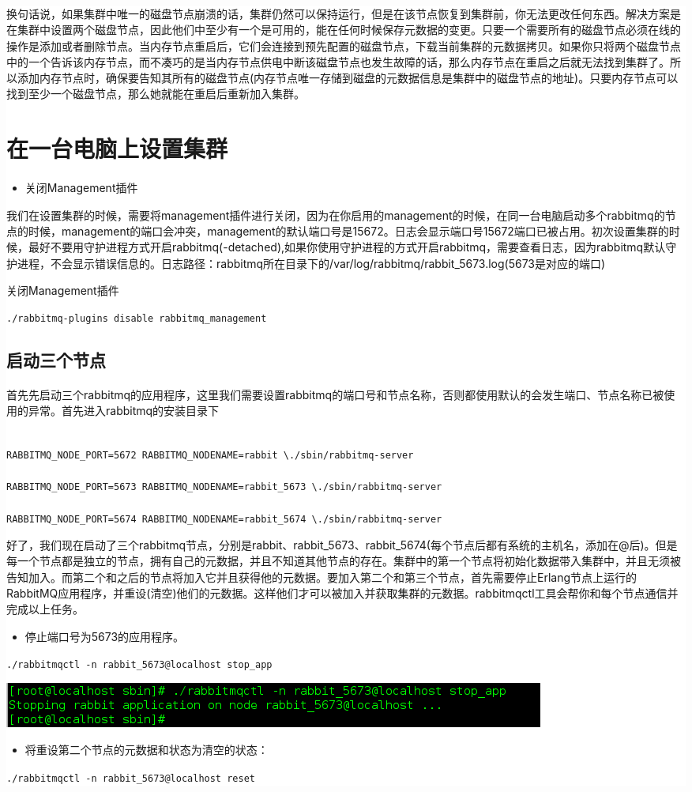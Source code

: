 换句话说，如果集群中唯一的磁盘节点崩溃的话，集群仍然可以保持运行，但是在该节点恢复到集群前，你无法更改任何东西。解决方案是在集群中设置两个磁盘节点，因此他们中至少有一个是可用的，能在任何时候保存元数据的变更。只要一个需要所有的磁盘节点必须在线的操作是添加或者删除节点。当内存节点重启后，它们会连接到预先配置的磁盘节点，下载当前集群的元数据拷贝。如果你只将两个磁盘节点中的一个告诉该内存节点，而不凑巧的是当内存节点供电中断该磁盘节点也发生故障的话，那么内存节点在重启之后就无法找到集群了。所以添加内存节点时，确保要告知其所有的磁盘节点(内存节点唯一存储到磁盘的元数据信息是集群中的磁盘节点的地址)。只要内存节点可以找到至少一个磁盘节点，那么她就能在重启后重新加入集群。


# 在一台电脑上设置集群

- 关闭Management插件

我们在设置集群的时候，需要将management插件进行关闭，因为在你启用的management的时候，在同一台电脑启动多个rabbitmq的节点的时候，management的端口会冲突，management的默认端口号是15672。日志会显示端口号15672端口已被占用。初次设置集群的时候，最好不要用守护进程方式开启rabbitmq(-detached),如果你使用守护进程的方式开启rabbitmq，需要查看日志，因为rabbitmq默认守护进程，不会显示错误信息的。日志路径：rabbitmq所在目录下的/var/log/rabbitmq/rabbit_5673.log(5673是对应的端口)


关闭Management插件

``` xml
./rabbitmq-plugins disable rabbitmq_management
```

## 启动三个节点

首先先启动三个rabbitmq的应用程序，这里我们需要设置rabbitmq的端口号和节点名称，否则都使用默认的会发生端口、节点名称已被使用的异常。首先进入rabbitmq的安装目录下

``` xml

RABBITMQ_NODE_PORT=5672 RABBITMQ_NODENAME=rabbit \./sbin/rabbitmq-server 

RABBITMQ_NODE_PORT=5673 RABBITMQ_NODENAME=rabbit_5673 \./sbin/rabbitmq-server 

RABBITMQ_NODE_PORT=5674 RABBITMQ_NODENAME=rabbit_5674 \./sbin/rabbitmq-server 

```

好了，我们现在启动了三个rabbitmq节点，分别是rabbit、rabbit_5673、rabbit_5674(每个节点后都有系统的主机名，添加在@后)。但是每一个节点都是独立的节点，拥有自己的元数据，并且不知道其他节点的存在。集群中的第一个节点将初始化数据带入集群中，并且无须被告知加入。而第二个和之后的节点将加入它并且获得他的元数据。要加入第二个和第三个节点，首先需要停止Erlang节点上运行的RabbitMQ应用程序，并重设(清空)他们的元数据。这样他们才可以被加入并获取集群的元数据。rabbitmqctl工具会帮你和每个节点通信并完成以上任务。



- 停止端口号为5673的应用程序。

``` xml 
./rabbitmqctl -n rabbit_5673@localhost stop_app
```
![jvm装载步骤](rabbitmq-7-设置集群/rabbitmq1.png)

- 将重设第二个节点的元数据和状态为清空的状态：

``` xml
./rabbitmqctl -n rabbit_5673@localhost reset
```
